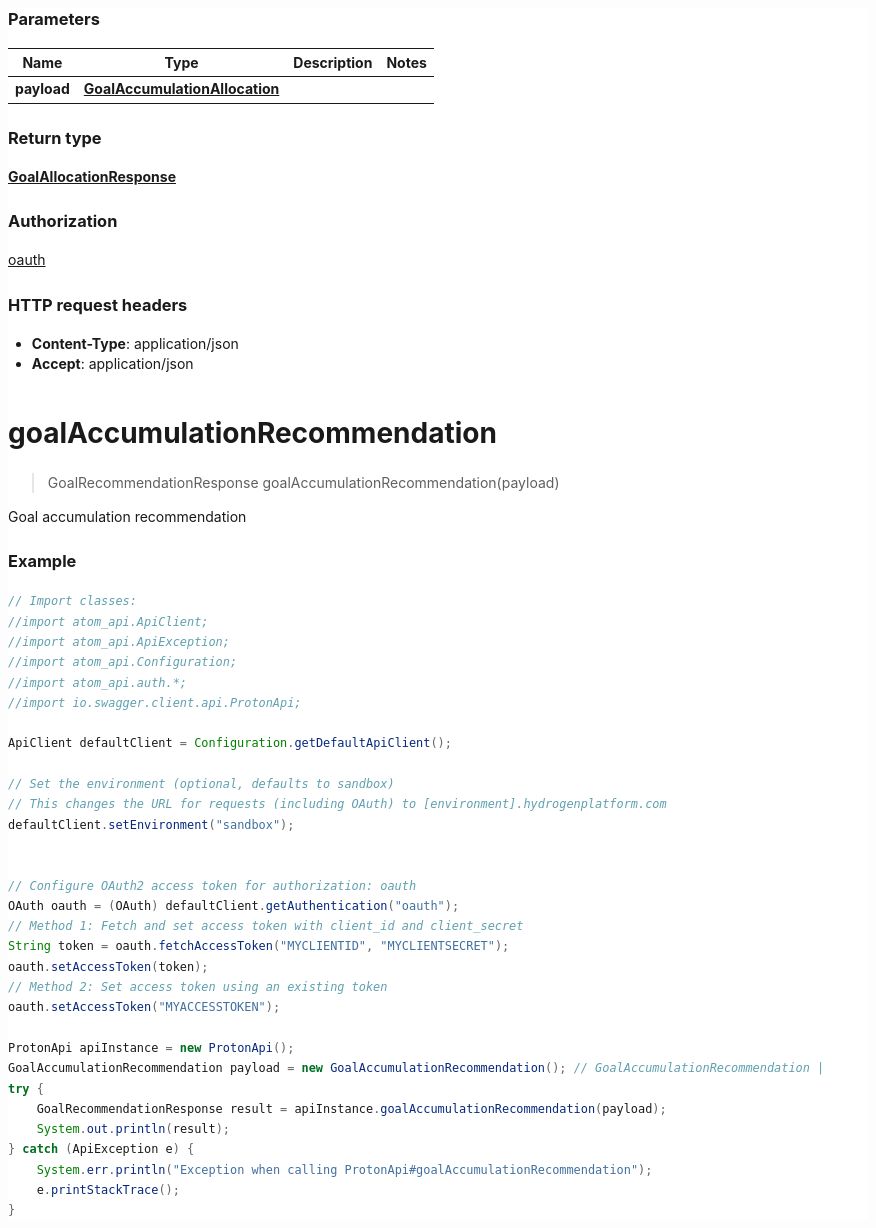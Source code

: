 ### Parameters

Name | Type | Description  | Notes
------------- | ------------- | ------------- | -------------
 **payload** | [**GoalAccumulationAllocation**](GoalAccumulationAllocation.md)|  |

### Return type

[**GoalAllocationResponse**](GoalAllocationResponse.md)

### Authorization

[oauth](../README.md#oauth)

### HTTP request headers

 - **Content-Type**: application/json
 - **Accept**: application/json

<a name="goalAccumulationRecommendation"></a>
# **goalAccumulationRecommendation**
> GoalRecommendationResponse goalAccumulationRecommendation(payload)

Goal accumulation recommendation

### Example
```java
// Import classes:
//import atom_api.ApiClient;
//import atom_api.ApiException;
//import atom_api.Configuration;
//import atom_api.auth.*;
//import io.swagger.client.api.ProtonApi;

ApiClient defaultClient = Configuration.getDefaultApiClient();

// Set the environment (optional, defaults to sandbox)
// This changes the URL for requests (including OAuth) to [environment].hydrogenplatform.com
defaultClient.setEnvironment("sandbox");


// Configure OAuth2 access token for authorization: oauth
OAuth oauth = (OAuth) defaultClient.getAuthentication("oauth");
// Method 1: Fetch and set access token with client_id and client_secret
String token = oauth.fetchAccessToken("MYCLIENTID", "MYCLIENTSECRET");
oauth.setAccessToken(token);
// Method 2: Set access token using an existing token
oauth.setAccessToken("MYACCESSTOKEN");

ProtonApi apiInstance = new ProtonApi();
GoalAccumulationRecommendation payload = new GoalAccumulationRecommendation(); // GoalAccumulationRecommendation | 
try {
    GoalRecommendationResponse result = apiInstance.goalAccumulationRecommendation(payload);
    System.out.println(result);
} catch (ApiException e) {
    System.err.println("Exception when calling ProtonApi#goalAccumulationRecommendation");
    e.printStackTrace();
}
```

